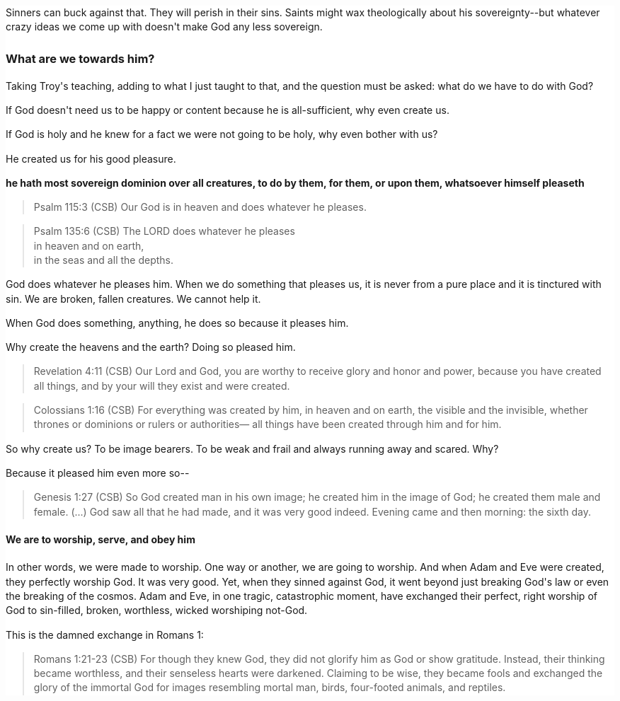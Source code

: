 Sinners can buck against that. They will perish in their sins. Saints might wax theologically about his sovereignty--but whatever crazy ideas we come up with doesn't make God any less sovereign.

### What are we towards him?

Taking Troy's teaching, adding to what I just taught to that, and the question must be asked: what do we have to do with God?

If God doesn't need us to be happy or content because he is all-sufficient, why even create us.

If God is holy and he knew for a fact we were not going to be holy, why even bother with us?

He created us for his good pleasure.

**he hath most sovereign dominion over all creatures, to do by them, for them, or upon them, whatsoever himself pleaseth**

>Psalm 115:3 (CSB) Our God is in heaven
>and does whatever he pleases.

>Psalm 135:6 (CSB) The LORD does whatever he pleases  
>in heaven and on earth,  
>in the seas and all the depths.

God does whatever he pleases him. When we do something that pleases us, it is never from a pure place and it is tinctured with sin. We are broken, fallen creatures. We cannot help it. 

When God does something, anything, he does so because it pleases him. 

Why create the heavens and the earth? Doing so pleased him.

>Revelation 4:11 (CSB) Our Lord and God, you are worthy to receive glory and honor and power, because you have created all things, and by your will they exist and were created.

>Colossians 1:16 (CSB) For everything was created by him, in heaven and on earth, the visible and the invisible, whether thrones or dominions or rulers or authorities— all things have been created through him and for him.

So why create us? To be image bearers. To be weak and frail and always running away and scared. Why?

Because it pleased him even more so--

>Genesis 1:27 (CSB) So God created man in his own image; he created him in the image of God; he created them male and female. (...) God saw all that he had made, and it was very good indeed. Evening came and then morning: the sixth day.

#### We are to worship, serve, and obey him

In other words, we were made to worship. One way or another, we are going to worship. And when Adam and Eve were created, they perfectly worship God. It was very good. Yet, when they sinned against God, it went beyond just breaking God's law or even the breaking of the cosmos. Adam and Eve, in one tragic, catastrophic moment, have exchanged their perfect, right worship of God to sin-filled, broken, worthless, wicked worshiping not-God.

This is the damned exchange in Romans 1:

>Romans 1:21-23 (CSB) For though they knew God, they did not glorify him as God or show gratitude. Instead, their thinking became worthless, and their senseless hearts were darkened. Claiming to be wise, they became fools and exchanged the glory of the immortal God for images resembling mortal man, birds, four-footed animals, and reptiles.
